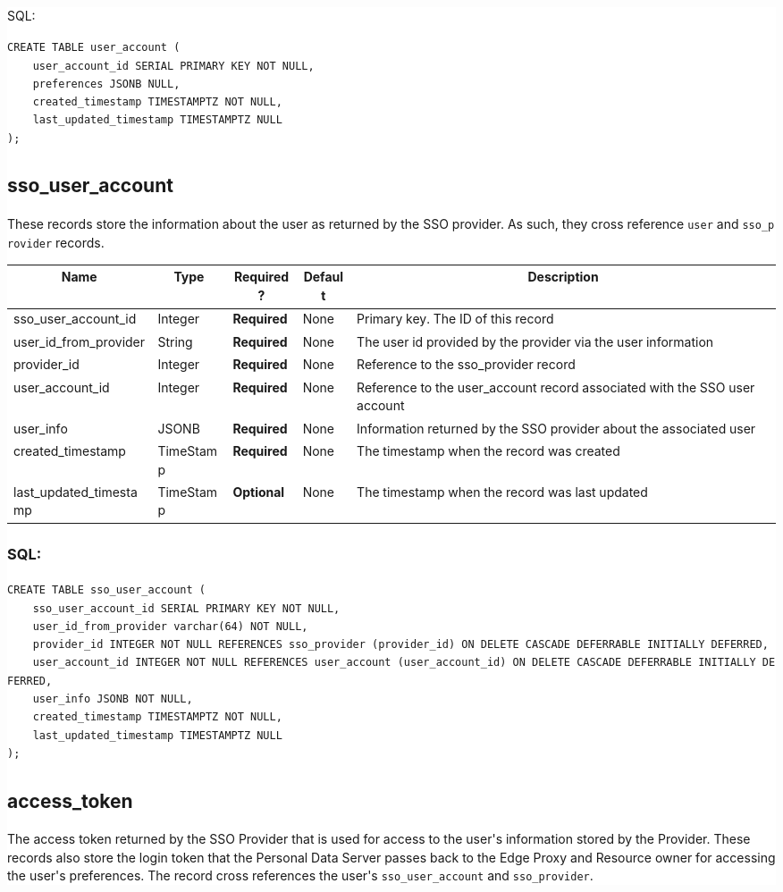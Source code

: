 SQL:

```postgresql
CREATE TABLE user_account (
    user_account_id SERIAL PRIMARY KEY NOT NULL,
    preferences JSONB NULL,
    created_timestamp TIMESTAMPTZ NOT NULL,
    last_updated_timestamp TIMESTAMPTZ NULL
);
```

## sso_user_account

These records store the information about the user as returned by the SSO
provider.  As such, they cross reference `user` and `sso_provider` records.

| Name                     | Type    | Required?    | Default | Description |
| ---                      | ---     | ---          | ---     | ---         |
| sso_user_account_id      | Integer | __Required__ | None    | Primary key. The ID of this record |
| user_id_from_provider    | String  | __Required__ | None    | The user id provided by the provider via the user information |
| provider_id              | Integer | __Required__ | None    | Reference to the sso_provider record |
| user_account_id                  | Integer | __Required__ | None    | Reference to the user_account record associated with the SSO user account |
| user_info                | JSONB   | __Required__ | None    | Information returned by the SSO provider about the associated user |
| created_timestamp      | TimeStamp | __Required__ | None    | The timestamp when the record was created |
| last_updated_timestamp | TimeStamp | __Optional__ | None    | The timestamp when the record was last updated |

### SQL:

```postgresql
CREATE TABLE sso_user_account (
    sso_user_account_id SERIAL PRIMARY KEY NOT NULL,
    user_id_from_provider varchar(64) NOT NULL,
    provider_id INTEGER NOT NULL REFERENCES sso_provider (provider_id) ON DELETE CASCADE DEFERRABLE INITIALLY DEFERRED,
    user_account_id INTEGER NOT NULL REFERENCES user_account (user_account_id) ON DELETE CASCADE DEFERRABLE INITIALLY DEFERRED,
    user_info JSONB NOT NULL,
    created_timestamp TIMESTAMPTZ NOT NULL,
    last_updated_timestamp TIMESTAMPTZ NULL
);
```

## access_token

The access token returned by the SSO Provider that is used for access to the
user's information stored by the Provider.  These records also store the login
token that the Personal Data Server passes back to the Edge Proxy and Resource
owner for accessing the user's preferences.  The record cross references the
user's `sso_user_account` and `sso_provider`.
